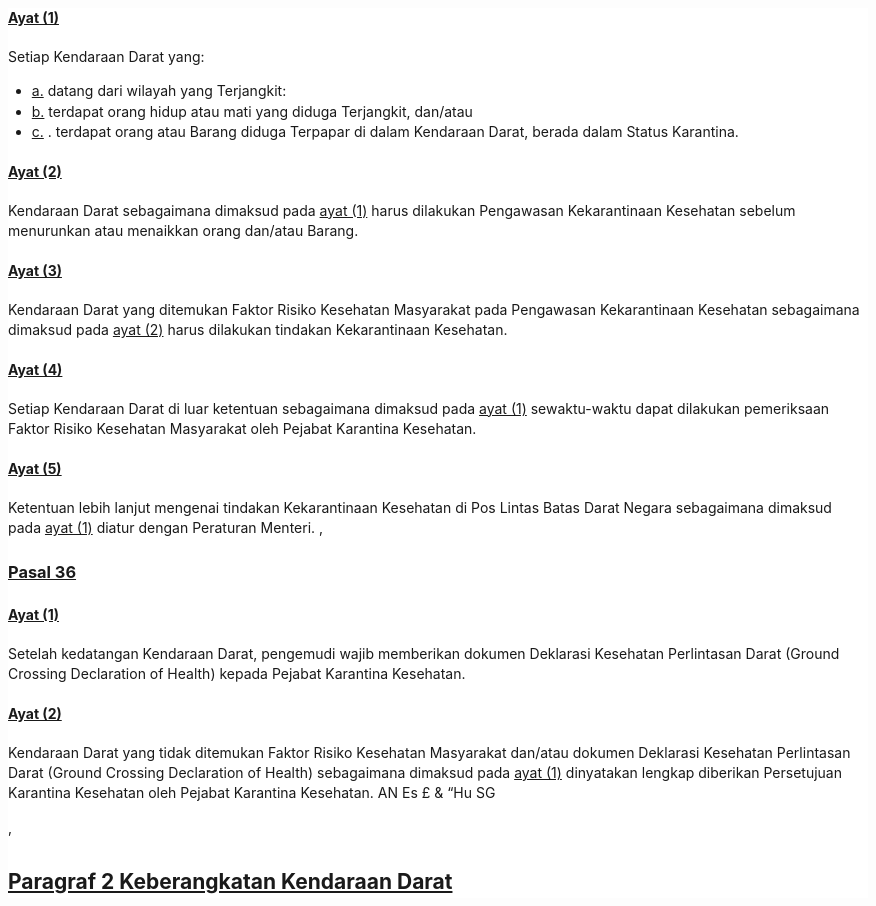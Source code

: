 #### [Ayat (1)](http://example.org/legal/peraturan/uu/2018/6/pasal/0035/versi/20180807/ayat/0001)
Setiap Kendaraan Darat yang:
* [a.](http://example.org/legal/peraturan/uu/2018/6/pasal/0035/versi/20180807/ayat/0001/huruf/a) datang dari wilayah yang Terjangkit:
* [b.](http://example.org/legal/peraturan/uu/2018/6/pasal/0035/versi/20180807/ayat/0001/huruf/b) terdapat orang hidup atau mati yang diduga Terjangkit, dan/atau
* [c.](http://example.org/legal/peraturan/uu/2018/6/pasal/0035/versi/20180807/ayat/0001/huruf/c) . terdapat orang atau Barang diduga Terpapar di dalam Kendaraan Darat, berada dalam Status Karantina.

#### [Ayat (2)](http://example.org/legal/peraturan/uu/2018/6/pasal/0035/versi/20180807/ayat/0002)
Kendaraan Darat sebagaimana dimaksud pada [ayat (1)](http://example.org/legal/peraturan/uu/2018/6/pasal/0035/versi/20180807/ayat/0001) harus dilakukan Pengawasan Kekarantinaan Kesehatan sebelum menurunkan atau menaikkan orang dan/atau Barang.

#### [Ayat (3)](http://example.org/legal/peraturan/uu/2018/6/pasal/0035/versi/20180807/ayat/0003)
Kendaraan Darat yang ditemukan Faktor Risiko Kesehatan Masyarakat pada Pengawasan Kekarantinaan Kesehatan sebagaimana dimaksud pada [ayat (2)](http://example.org/legal/peraturan/uu/2018/6/pasal/0035/versi/20180807/ayat/0002) harus dilakukan tindakan Kekarantinaan Kesehatan.

#### [Ayat (4)](http://example.org/legal/peraturan/uu/2018/6/pasal/0035/versi/20180807/ayat/0004)
Setiap Kendaraan Darat di luar ketentuan sebagaimana dimaksud pada [ayat (1)](http://example.org/legal/peraturan/uu/2018/6/pasal/0035/versi/20180807/ayat/0001) sewaktu-waktu dapat dilakukan pemeriksaan Faktor Risiko Kesehatan Masyarakat oleh Pejabat Karantina Kesehatan.

#### [Ayat (5)](http://example.org/legal/peraturan/uu/2018/6/pasal/0035/versi/20180807/ayat/0005)
Ketentuan lebih lanjut mengenai tindakan Kekarantinaan Kesehatan di Pos Lintas Batas Darat Negara sebagaimana dimaksud pada [ayat (1)](http://example.org/legal/peraturan/uu/2018/6/pasal/0035/versi/20180807/ayat/0001) diatur dengan Peraturan Menteri.
,
### [Pasal 36](http://example.org/legal/peraturan/uu/2018/6/pasal/0036)

#### [Ayat (1)](http://example.org/legal/peraturan/uu/2018/6/pasal/0036/versi/20180807/ayat/0001)
Setelah kedatangan Kendaraan Darat, pengemudi wajib memberikan dokumen Deklarasi Kesehatan Perlintasan Darat (Ground Crossing Declaration of Health) kepada Pejabat Karantina Kesehatan.

#### [Ayat (2)](http://example.org/legal/peraturan/uu/2018/6/pasal/0036/versi/20180807/ayat/0002)
Kendaraan Darat yang tidak ditemukan Faktor Risiko Kesehatan Masyarakat dan/atau dokumen Deklarasi Kesehatan Perlintasan Darat (Ground Crossing Declaration of Health) sebagaimana dimaksud pada [ayat (1)](http://example.org/legal/peraturan/uu/2018/6/pasal/0036/versi/20180807/ayat/0001) dinyatakan lengkap diberikan Persetujuan Karantina Kesehatan oleh Pejabat Karantina Kesehatan. AN Es £ & “Hu SG

,
## [Paragraf 2 Keberangkatan Kendaraan Darat](http://example.org/legal/peraturan/uu/2018/6/bab/0006/bagian/0003/paragraf/0002)
